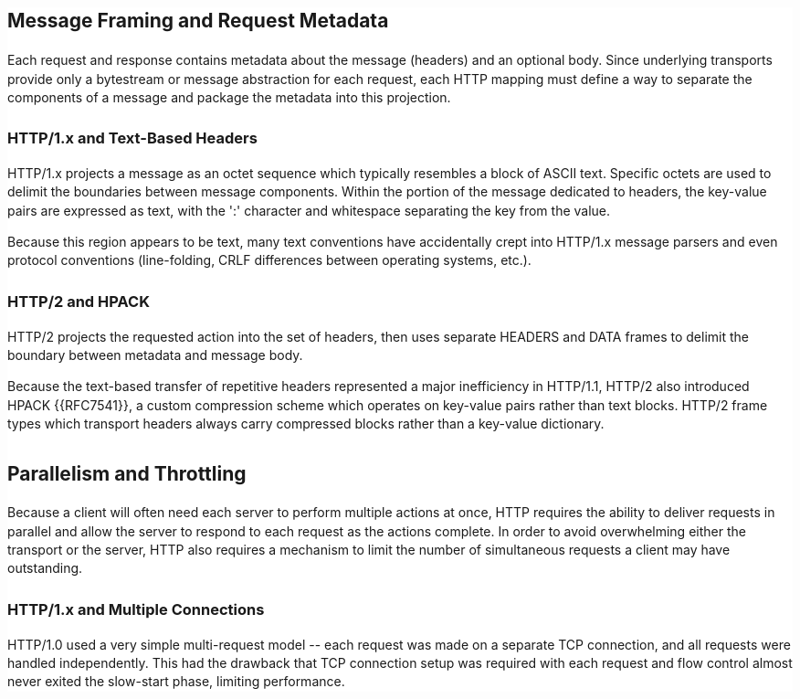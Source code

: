 ## Message Framing and Request Metadata

Each request and response contains metadata about the message
(headers) and an optional body.  Since underlying transports
provide only a bytestream or message abstraction for each request,
each HTTP mapping must define a way to separate the components of
a message and package the metadata into this projection.

### HTTP/1.x and Text-Based Headers

HTTP/1.x projects a message as an octet sequence which typically
resembles a block of ASCII text.  Specific octets are used to
delimit the boundaries between message components.  Within
the portion of the message dedicated to headers, the key-value pairs
are expressed as text, with the ':' character and whitespace separating
the key from the value.

Because this region appears to be text, many text conventions have
accidentally crept into HTTP/1.x message parsers and even protocol
conventions (line-folding, CRLF differences between operating systems,
etc.).

### HTTP/2 and HPACK

HTTP/2 projects the requested action into the set of headers,
then uses separate HEADERS and DATA frames to delimit the boundary
between metadata and message body.

Because the text-based transfer of repetitive headers represented
a major inefficiency in HTTP/1.1, HTTP/2 also introduced HPACK
{{RFC7541}}, a custom compression scheme which operates on key-value
pairs rather than text blocks.  HTTP/2 frame types which transport
headers always carry compressed blocks rather than a key-value
dictionary.

## Parallelism and Throttling

Because a client will often need each server to perform multiple
actions at once, HTTP requires the ability to deliver requests
in parallel and allow the server to respond to each request
as the actions complete.  In order to avoid overwhelming
either the transport or the server, HTTP also requires a
mechanism to limit the number of simultaneous requests
a client may have outstanding.

### HTTP/1.x and Multiple Connections

HTTP/1.0 used a very simple multi-request model -- each request
was made on a separate TCP connection, and all requests were
handled independently.  This had the drawback that TCP connection
setup was required with each request and flow control almost
never exited the slow-start phase, limiting performance.
